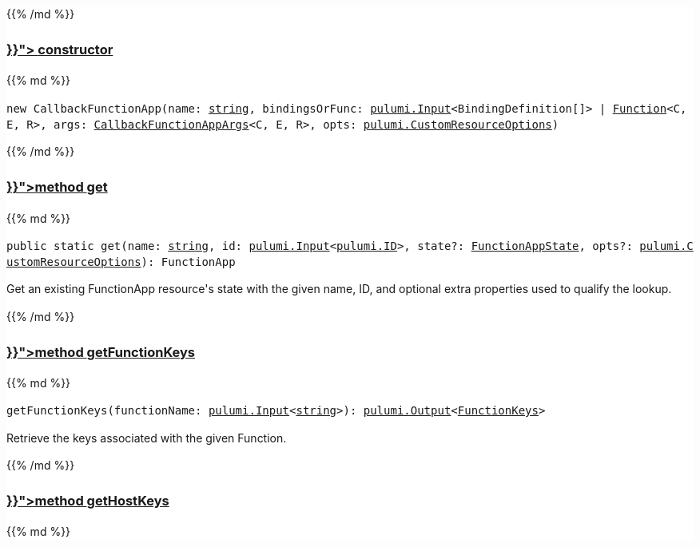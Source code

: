 {{% /md %}}
<h3 class="pdoc-member-header" id="CallbackFunctionApp-constructor">
<a class="pdoc-child-name" href="{{< pkg-url pkg="azure" path="appservice/zMixins.ts#L612" >}}"> <b>constructor</b></a>
</h3>
<div class="pdoc-member-contents">
{{% md %}}

<pre class="highlight"><span class='kd'></span><span class='kd'>new</span> CallbackFunctionApp(name: <span class='kd'><a href='https://developer.mozilla.org/en-US/docs/Web/JavaScript/Reference/Global_Objects/String'>string</a></span>, bindingsOrFunc: <a href='/docs/reference/pkg/nodejs/pulumi/pulumi/#Input'>pulumi.Input</a>&lt;BindingDefinition[]&gt; | <a href='#Function'>Function</a>&lt;C, E, R&gt;, args: <a href='#CallbackFunctionAppArgs'>CallbackFunctionAppArgs</a>&lt;C, E, R&gt;, opts: <a href='/docs/reference/pkg/nodejs/pulumi/pulumi/#CustomResourceOptions'>pulumi.CustomResourceOptions</a>)</pre>

{{% /md %}}
</div>
<h3 class="pdoc-member-header" id="CallbackFunctionApp-get">
<a class="pdoc-child-name" href="{{< pkg-url pkg="azure" path="appservice/functionApp.ts#L91" >}}">method <b>get</b></a>
</h3>
<div class="pdoc-member-contents">
{{% md %}}

<pre class="highlight"><span class='kd'>public static </span>get(name: <span class='kd'><a href='https://developer.mozilla.org/en-US/docs/Web/JavaScript/Reference/Global_Objects/String'>string</a></span>, id: <a href='/docs/reference/pkg/nodejs/pulumi/pulumi/#Input'>pulumi.Input</a>&lt;<a href='/docs/reference/pkg/nodejs/pulumi/pulumi/#ID'>pulumi.ID</a>&gt;, state?: <a href='#FunctionAppState'>FunctionAppState</a>, opts?: <a href='/docs/reference/pkg/nodejs/pulumi/pulumi/#CustomResourceOptions'>pulumi.CustomResourceOptions</a>): FunctionApp</pre>


Get an existing FunctionApp resource's state with the given name, ID, and optional extra
properties used to qualify the lookup.

{{% /md %}}
</div>
<h3 class="pdoc-member-header" id="CallbackFunctionApp-getFunctionKeys">
<a class="pdoc-child-name" href="{{< pkg-url pkg="azure" path="appservice/zMixins.ts#L832" >}}">method <b>getFunctionKeys</b></a>
</h3>
<div class="pdoc-member-contents">
{{% md %}}

<pre class="highlight"><span class='kd'></span>getFunctionKeys(functionName: <a href='/docs/reference/pkg/nodejs/pulumi/pulumi/#Input'>pulumi.Input</a>&lt;<span class='kd'><a href='https://developer.mozilla.org/en-US/docs/Web/JavaScript/Reference/Global_Objects/String'>string</a></span>&gt;): <a href='/docs/reference/pkg/nodejs/pulumi/pulumi/#Output'>pulumi.Output</a>&lt;<a href='#FunctionKeys'>FunctionKeys</a>&gt;</pre>


Retrieve the keys associated with the given Function.

{{% /md %}}
</div>
<h3 class="pdoc-member-header" id="CallbackFunctionApp-getHostKeys">
<a class="pdoc-child-name" href="{{< pkg-url pkg="azure" path="appservice/zMixins.ts#L827" >}}">method <b>getHostKeys</b></a>
</h3>
<div class="pdoc-member-contents">
{{% md %}}
